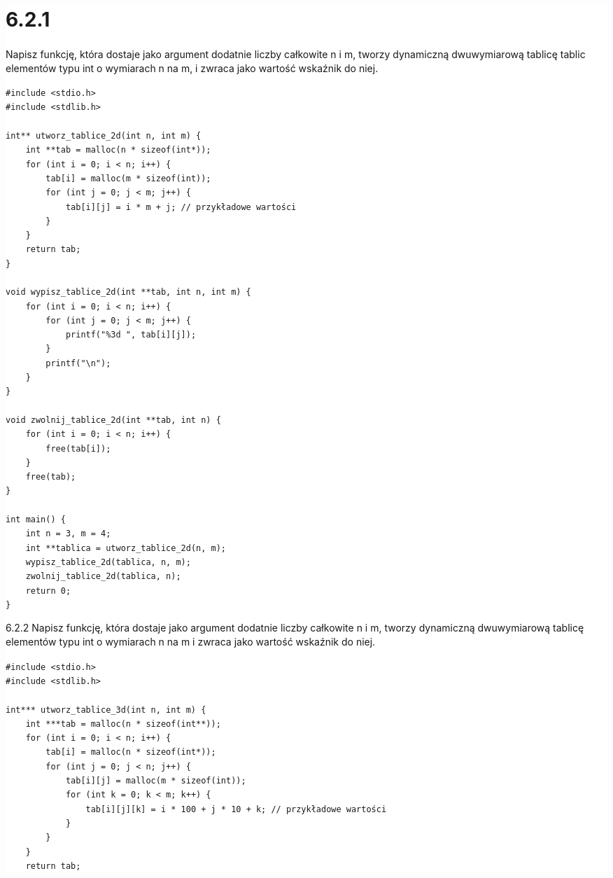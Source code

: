 # 6.2.1
Napisz funkcję, która dostaje jako argument dodatnie liczby całkowite n i m, tworzy dynamiczną dwuwymiarową tablicę tablic elementów typu int o wymiarach n na m, i zwraca jako wartość wskaźnik
do niej.
```
#include <stdio.h>
#include <stdlib.h>

int** utworz_tablice_2d(int n, int m) {
    int **tab = malloc(n * sizeof(int*));
    for (int i = 0; i < n; i++) {
        tab[i] = malloc(m * sizeof(int));
        for (int j = 0; j < m; j++) {
            tab[i][j] = i * m + j; // przykładowe wartości
        }
    }
    return tab;
}

void wypisz_tablice_2d(int **tab, int n, int m) {
    for (int i = 0; i < n; i++) {
        for (int j = 0; j < m; j++) {
            printf("%3d ", tab[i][j]);
        }
        printf("\n");
    }
}

void zwolnij_tablice_2d(int **tab, int n) {
    for (int i = 0; i < n; i++) {
        free(tab[i]);
    }
    free(tab);
}

int main() {
    int n = 3, m = 4;
    int **tablica = utworz_tablice_2d(n, m);
    wypisz_tablice_2d(tablica, n, m);
    zwolnij_tablice_2d(tablica, n);
    return 0;
}
```
6.2.2
 Napisz funkcję, która dostaje jako argument dodatnie liczby
całkowite n i m, tworzy dynamiczną dwuwymiarową tablicę elementów
typu int o wymiarach n na m i zwraca jako wartość wskaźnik do niej.
```
#include <stdio.h>
#include <stdlib.h>

int*** utworz_tablice_3d(int n, int m) {
    int ***tab = malloc(n * sizeof(int**));
    for (int i = 0; i < n; i++) {
        tab[i] = malloc(n * sizeof(int*));
        for (int j = 0; j < n; j++) {
            tab[i][j] = malloc(m * sizeof(int));
            for (int k = 0; k < m; k++) {
                tab[i][j][k] = i * 100 + j * 10 + k; // przykładowe wartości
            }
        }
    }
    return tab;
```
